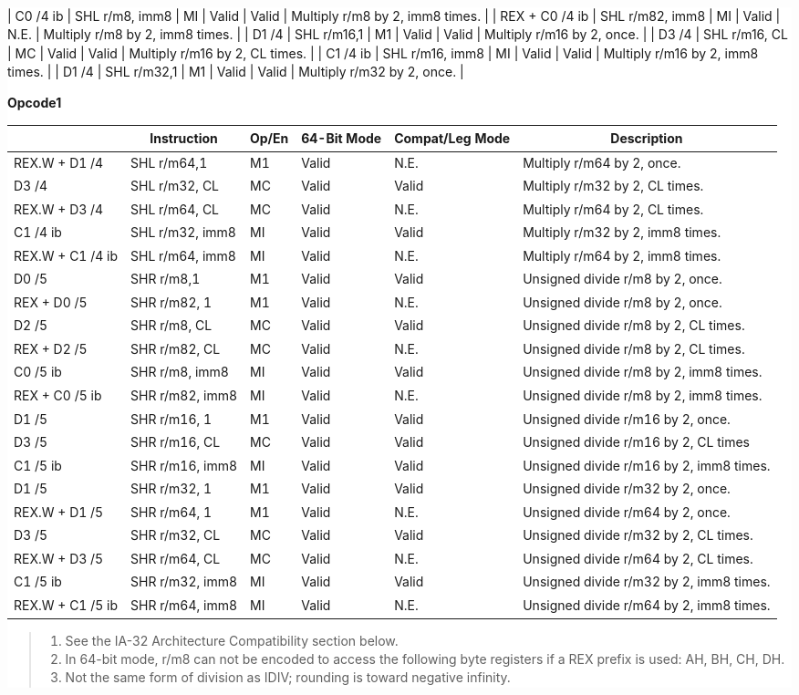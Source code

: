 | C0 /4 ib         | SHL r/m8, imm8  | MI    | Valid       | Valid           | Multiply r/m8 by 2, imm8 times.        |
| REX + C0 /4 ib   | SHL r/m82, imm8 | MI    | Valid       | N.E.            | Multiply r/m8 by 2, imm8 times.        |
| D1 /4            | SHL r/m16,1     | M1    | Valid       | Valid           | Multiply r/m16 by 2, once.             |
| D3 /4            | SHL r/m16, CL   | MC    | Valid       | Valid           | Multiply r/m16 by 2, CL times.         |
| C1 /4 ib         | SHL r/m16, imm8 | MI    | Valid       | Valid           | Multiply r/m16 by 2, imm8 times.       |
| D1 /4            | SHL r/m32,1     | M1    | Valid       | Valid           | Multiply r/m32 by 2, once.             |

**Opcode1**

|                  | Instruction     | Op/En | 64-Bit Mode | Compat/Leg Mode | Description                             |
| ---------------- | --------------- | ----- | ----------- | --------------- | --------------------------------------- |
| REX.W + D1 /4    | SHL r/m64,1     | M1    | Valid       | N.E.            | Multiply r/m64 by 2, once.              |
| D3 /4            | SHL r/m32, CL   | MC    | Valid       | Valid           | Multiply r/m32 by 2, CL times.          |
| REX.W + D3 /4    | SHL r/m64, CL   | MC    | Valid       | N.E.            | Multiply r/m64 by 2, CL times.          |
| C1 /4 ib         | SHL r/m32, imm8 | MI    | Valid       | Valid           | Multiply r/m32 by 2, imm8 times.        |
| REX.W + C1 /4 ib | SHL r/m64, imm8 | MI    | Valid       | N.E.            | Multiply r/m64 by 2, imm8 times.        |
| D0 /5            | SHR r/m8,1      | M1    | Valid       | Valid           | Unsigned divide r/m8 by 2, once.        |
| REX + D0 /5      | SHR r/m82, 1    | M1    | Valid       | N.E.            | Unsigned divide r/m8 by 2, once.        |
| D2 /5            | SHR r/m8, CL    | MC    | Valid       | Valid           | Unsigned divide r/m8 by 2, CL times.    |
| REX + D2 /5      | SHR r/m82, CL   | MC    | Valid       | N.E.            | Unsigned divide r/m8 by 2, CL times.    |
| C0 /5 ib         | SHR r/m8, imm8  | MI    | Valid       | Valid           | Unsigned divide r/m8 by 2, imm8 times.  |
| REX + C0 /5 ib   | SHR r/m82, imm8 | MI    | Valid       | N.E.            | Unsigned divide r/m8 by 2, imm8 times.  |
| D1 /5            | SHR r/m16, 1    | M1    | Valid       | Valid           | Unsigned divide r/m16 by 2, once.       |
| D3 /5            | SHR r/m16, CL   | MC    | Valid       | Valid           | Unsigned divide r/m16 by 2, CL times    |
| C1 /5 ib         | SHR r/m16, imm8 | MI    | Valid       | Valid           | Unsigned divide r/m16 by 2, imm8 times. |
| D1 /5            | SHR r/m32, 1    | M1    | Valid       | Valid           | Unsigned divide r/m32 by 2, once.       |
| REX.W + D1 /5    | SHR r/m64, 1    | M1    | Valid       | N.E.            | Unsigned divide r/m64 by 2, once.       |
| D3 /5            | SHR r/m32, CL   | MC    | Valid       | Valid           | Unsigned divide r/m32 by 2, CL times.   |
| REX.W + D3 /5    | SHR r/m64, CL   | MC    | Valid       | N.E.            | Unsigned divide r/m64 by 2, CL times.   |
| C1 /5 ib         | SHR r/m32, imm8 | MI    | Valid       | Valid           | Unsigned divide r/m32 by 2, imm8 times. |
| REX.W + C1 /5 ib | SHR r/m64, imm8 | MI    | Valid       | N.E.            | Unsigned divide r/m64 by 2, imm8 times. |

> 1. See the IA-32 Architecture Compatibility section below.
> 2. In 64-bit mode, r/m8 can not be encoded to access the following byte registers if a REX prefix is used: AH, BH, CH, DH.
> 3. Not the same form of division as IDIV; rounding is toward negative infinity.
